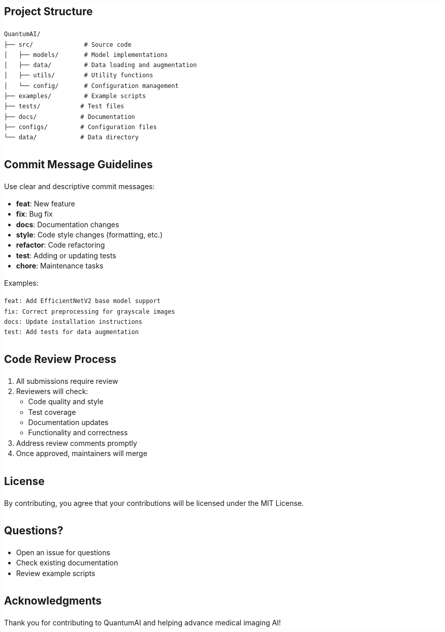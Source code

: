 ## Project Structure

```
QuantumAI/
├── src/              # Source code
│   ├── models/       # Model implementations
│   ├── data/         # Data loading and augmentation
│   ├── utils/        # Utility functions
│   └── config/       # Configuration management
├── examples/         # Example scripts
├── tests/           # Test files
├── docs/            # Documentation
├── configs/         # Configuration files
└── data/            # Data directory
```

## Commit Message Guidelines

Use clear and descriptive commit messages:

- **feat**: New feature
- **fix**: Bug fix
- **docs**: Documentation changes
- **style**: Code style changes (formatting, etc.)
- **refactor**: Code refactoring
- **test**: Adding or updating tests
- **chore**: Maintenance tasks

Examples:
```
feat: Add EfficientNetV2 base model support
fix: Correct preprocessing for grayscale images
docs: Update installation instructions
test: Add tests for data augmentation
```

## Code Review Process

1. All submissions require review
2. Reviewers will check:
   - Code quality and style
   - Test coverage
   - Documentation updates
   - Functionality and correctness
3. Address review comments promptly
4. Once approved, maintainers will merge

## License

By contributing, you agree that your contributions will be licensed under the MIT License.

## Questions?

- Open an issue for questions
- Check existing documentation
- Review example scripts

## Acknowledgments

Thank you for contributing to QuantumAI and helping advance medical imaging AI!

